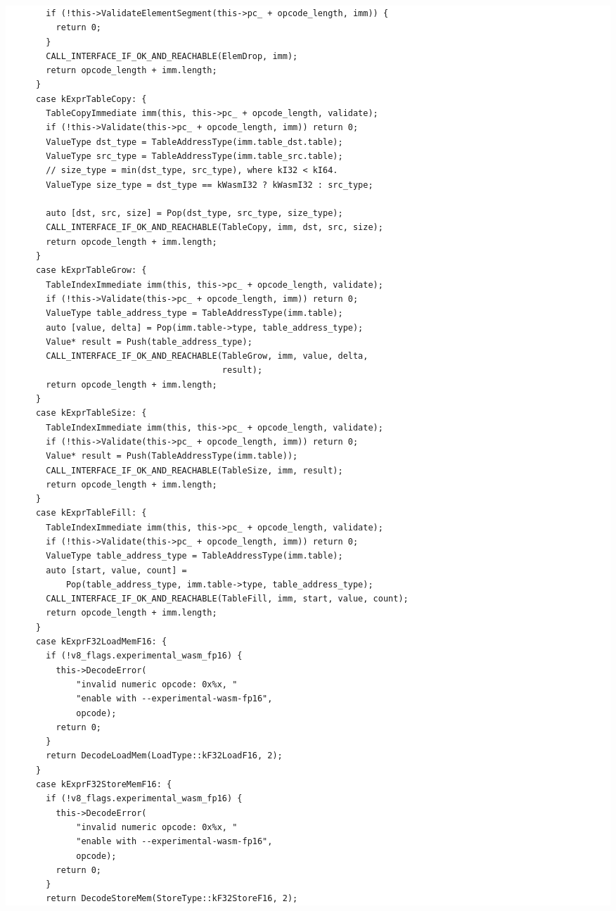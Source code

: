 ```
        if (!this->ValidateElementSegment(this->pc_ + opcode_length, imm)) {
          return 0;
        }
        CALL_INTERFACE_IF_OK_AND_REACHABLE(ElemDrop, imm);
        return opcode_length + imm.length;
      }
      case kExprTableCopy: {
        TableCopyImmediate imm(this, this->pc_ + opcode_length, validate);
        if (!this->Validate(this->pc_ + opcode_length, imm)) return 0;
        ValueType dst_type = TableAddressType(imm.table_dst.table);
        ValueType src_type = TableAddressType(imm.table_src.table);
        // size_type = min(dst_type, src_type), where kI32 < kI64.
        ValueType size_type = dst_type == kWasmI32 ? kWasmI32 : src_type;

        auto [dst, src, size] = Pop(dst_type, src_type, size_type);
        CALL_INTERFACE_IF_OK_AND_REACHABLE(TableCopy, imm, dst, src, size);
        return opcode_length + imm.length;
      }
      case kExprTableGrow: {
        TableIndexImmediate imm(this, this->pc_ + opcode_length, validate);
        if (!this->Validate(this->pc_ + opcode_length, imm)) return 0;
        ValueType table_address_type = TableAddressType(imm.table);
        auto [value, delta] = Pop(imm.table->type, table_address_type);
        Value* result = Push(table_address_type);
        CALL_INTERFACE_IF_OK_AND_REACHABLE(TableGrow, imm, value, delta,
                                           result);
        return opcode_length + imm.length;
      }
      case kExprTableSize: {
        TableIndexImmediate imm(this, this->pc_ + opcode_length, validate);
        if (!this->Validate(this->pc_ + opcode_length, imm)) return 0;
        Value* result = Push(TableAddressType(imm.table));
        CALL_INTERFACE_IF_OK_AND_REACHABLE(TableSize, imm, result);
        return opcode_length + imm.length;
      }
      case kExprTableFill: {
        TableIndexImmediate imm(this, this->pc_ + opcode_length, validate);
        if (!this->Validate(this->pc_ + opcode_length, imm)) return 0;
        ValueType table_address_type = TableAddressType(imm.table);
        auto [start, value, count] =
            Pop(table_address_type, imm.table->type, table_address_type);
        CALL_INTERFACE_IF_OK_AND_REACHABLE(TableFill, imm, start, value, count);
        return opcode_length + imm.length;
      }
      case kExprF32LoadMemF16: {
        if (!v8_flags.experimental_wasm_fp16) {
          this->DecodeError(
              "invalid numeric opcode: 0x%x, "
              "enable with --experimental-wasm-fp16",
              opcode);
          return 0;
        }
        return DecodeLoadMem(LoadType::kF32LoadF16, 2);
      }
      case kExprF32StoreMemF16: {
        if (!v8_flags.experimental_wasm_fp16) {
          this->DecodeError(
              "invalid numeric opcode: 0x%x, "
              "enable with --experimental-wasm-fp16",
              opcode);
          return 0;
        }
        return DecodeStoreMem(StoreType::kF32StoreF16, 2);
```